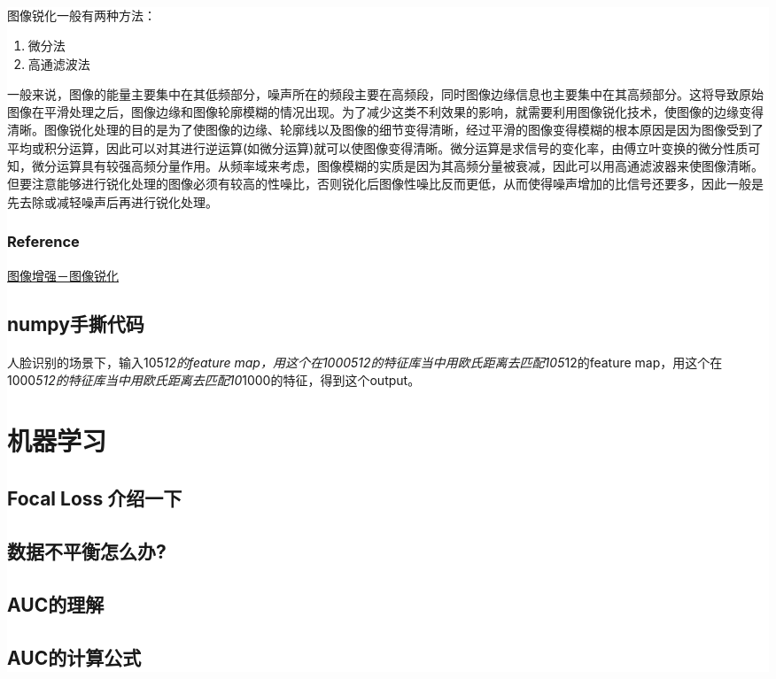 图像锐化一般有两种方法：
1. 微分法
2. 高通滤波法

一般来说，图像的能量主要集中在其低频部分，噪声所在的频段主要在高频段，同时图像边缘信息也主要集中在其高频部分。这将导致原始图像在平滑处理之后，图像边缘和图像轮廓模糊的情况出现。为了减少这类不利效果的影响，就需要利用图像锐化技术，使图像的边缘变得清晰。图像锐化处理的目的是为了使图像的边缘、轮廓线以及图像的细节变得清晰，经过平滑的图像变得模糊的根本原因是因为图像受到了平均或积分运算，因此可以对其进行逆运算(如微分运算)就可以使图像变得清晰。微分运算是求信号的变化率，由傅立叶变换的微分性质可知，微分运算具有较强高频分量作用。从频率域来考虑，图像模糊的实质是因为其高频分量被衰减，因此可以用高通滤波器来使图像清晰。但要注意能够进行锐化处理的图像必须有较高的性噪比，否则锐化后图像性噪比反而更低，从而使得噪声增加的比信号还要多，因此一般是先去除或减轻噪声后再进行锐化处理。
### Reference
[图像增强－图像锐化](https://www.cnblogs.com/BYTEMAN/archive/2012/07/21/2603021.html)
## numpy手撕代码
人脸识别的场景下，输入105*12的feature map，用这个在1000512的特征库当中用欧氏距离去匹配105*12的feature map，用这个在1000*512的特征库当中用欧氏距离去匹配10*1000的特征，得到这个output。
# 机器学习
## Focal Loss 介绍一下

## 数据不平衡怎么办?

## AUC的理解

## AUC的计算公式




        
